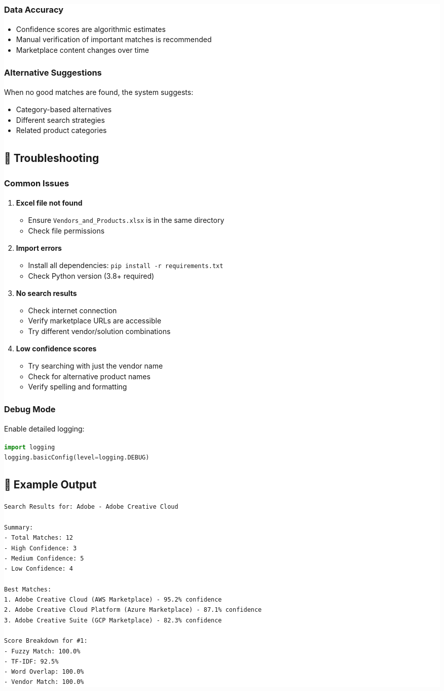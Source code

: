 ### Data Accuracy
- Confidence scores are algorithmic estimates
- Manual verification of important matches is recommended
- Marketplace content changes over time

### Alternative Suggestions
When no good matches are found, the system suggests:
- Category-based alternatives
- Different search strategies
- Related product categories

## 🐛 Troubleshooting

### Common Issues

1. **Excel file not found**
   - Ensure `Vendors_and_Products.xlsx` is in the same directory
   - Check file permissions

2. **Import errors**
   - Install all dependencies: `pip install -r requirements.txt`
   - Check Python version (3.8+ required)

3. **No search results**
   - Check internet connection
   - Verify marketplace URLs are accessible
   - Try different vendor/solution combinations

4. **Low confidence scores**
   - Try searching with just the vendor name
   - Check for alternative product names
   - Verify spelling and formatting

### Debug Mode
Enable detailed logging:
```python
import logging
logging.basicConfig(level=logging.DEBUG)
```

## 📝 Example Output

```
Search Results for: Adobe - Adobe Creative Cloud

Summary:
- Total Matches: 12
- High Confidence: 3
- Medium Confidence: 5
- Low Confidence: 4

Best Matches:
1. Adobe Creative Cloud (AWS Marketplace) - 95.2% confidence
2. Adobe Creative Cloud Platform (Azure Marketplace) - 87.1% confidence
3. Adobe Creative Suite (GCP Marketplace) - 82.3% confidence

Score Breakdown for #1:
- Fuzzy Match: 100.0%
- TF-IDF: 92.5%
- Word Overlap: 100.0%
- Vendor Match: 100.0%
```
